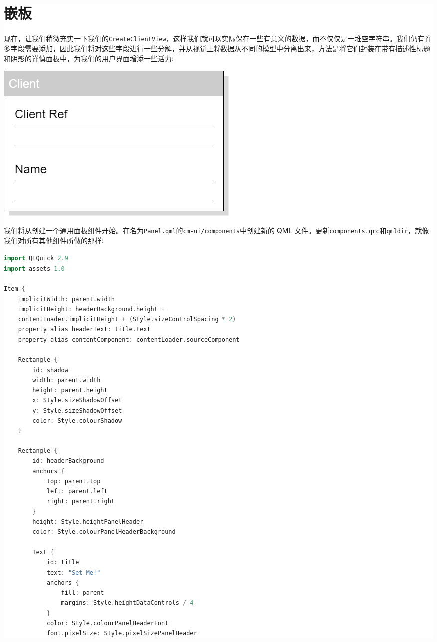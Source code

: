 # 嵌板

现在，让我们稍微充实一下我们的`CreateClientView`，这样我们就可以实际保存一些有意义的数据，而不仅仅是一堆空字符串。我们仍有许多字段需要添加，因此我们将对这些字段进行一些分解，并从视觉上将数据从不同的模型中分离出来，方法是将它们封装在带有描述性标题和阴影的谨慎面板中，为我们的用户界面增添一些活力:

![](img/d1af194c-0617-4db3-ac07-4fb20013f77c.png)

我们将从创建一个通用面板组件开始。在名为`Panel.qml`的`cm-ui/components`中创建新的 QML 文件。更新`components.qrc`和`qmldir`，就像我们对所有其他组件所做的那样:

```cpp
import QtQuick 2.9
import assets 1.0

Item {
    implicitWidth: parent.width
    implicitHeight: headerBackground.height +    
    contentLoader.implicitHeight + (Style.sizeControlSpacing * 2)
    property alias headerText: title.text
    property alias contentComponent: contentLoader.sourceComponent

    Rectangle {
        id: shadow
        width: parent.width
        height: parent.height
        x: Style.sizeShadowOffset
        y: Style.sizeShadowOffset
        color: Style.colourShadow
    }

    Rectangle {
        id: headerBackground
        anchors {
            top: parent.top
            left: parent.left
            right: parent.right
        }
        height: Style.heightPanelHeader
        color: Style.colourPanelHeaderBackground

        Text {
            id: title
            text: "Set Me!"
            anchors {
                fill: parent
                margins: Style.heightDataControls / 4
            }
            color: Style.colourPanelHeaderFont
            font.pixelSize: Style.pixelSizePanelHeader
```